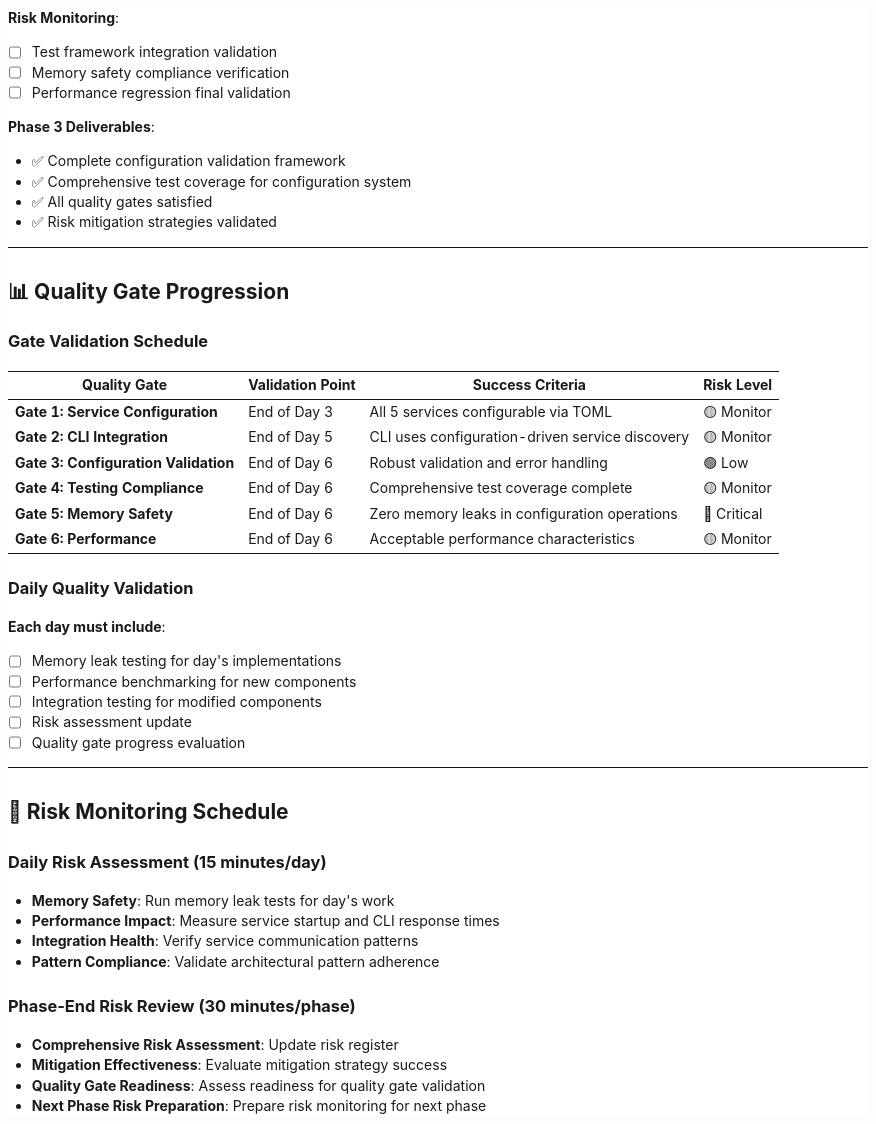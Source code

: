 **Risk Monitoring**:
- [ ] Test framework integration validation
- [ ] Memory safety compliance verification
- [ ] Performance regression final validation

**Phase 3 Deliverables**:
- ✅ Complete configuration validation framework
- ✅ Comprehensive test coverage for configuration system
- ✅ All quality gates satisfied
- ✅ Risk mitigation strategies validated

---

## 📊 **Quality Gate Progression**

### **Gate Validation Schedule**

| Quality Gate | Validation Point | Success Criteria | Risk Level |
|--------------|------------------|------------------|------------|
| **Gate 1: Service Configuration** | End of Day 3 | All 5 services configurable via TOML | 🟡 Monitor |
| **Gate 2: CLI Integration** | End of Day 5 | CLI uses configuration-driven service discovery | 🟡 Monitor |
| **Gate 3: Configuration Validation** | End of Day 6 | Robust validation and error handling | 🟢 Low |
| **Gate 4: Testing Compliance** | End of Day 6 | Comprehensive test coverage complete | 🟡 Monitor |
| **Gate 5: Memory Safety** | End of Day 6 | Zero memory leaks in configuration operations | 🔴 Critical |
| **Gate 6: Performance** | End of Day 6 | Acceptable performance characteristics | 🟡 Monitor |

### **Daily Quality Validation**
**Each day must include**:
- [ ] Memory leak testing for day's implementations
- [ ] Performance benchmarking for new components
- [ ] Integration testing for modified components
- [ ] Risk assessment update
- [ ] Quality gate progress evaluation

---

## 🚨 **Risk Monitoring Schedule**

### **Daily Risk Assessment (15 minutes/day)**
- **Memory Safety**: Run memory leak tests for day's work
- **Performance Impact**: Measure service startup and CLI response times
- **Integration Health**: Verify service communication patterns
- **Pattern Compliance**: Validate architectural pattern adherence

### **Phase-End Risk Review (30 minutes/phase)**
- **Comprehensive Risk Assessment**: Update risk register
- **Mitigation Effectiveness**: Evaluate mitigation strategy success
- **Quality Gate Readiness**: Assess readiness for quality gate validation
- **Next Phase Risk Preparation**: Prepare risk monitoring for next phase
